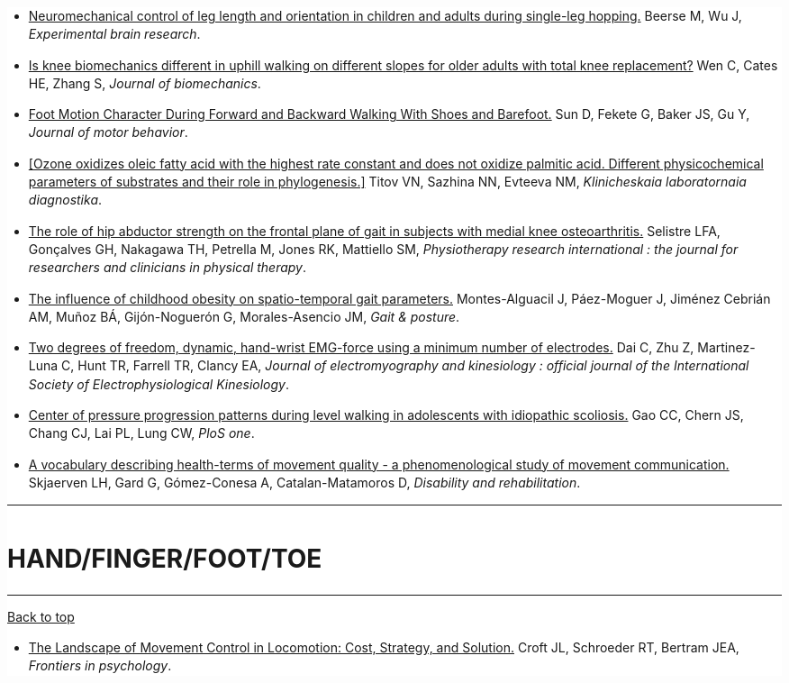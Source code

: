 * [Neuromechanical control of leg length and orientation in children and adults during single-leg hopping.](https://www.ncbi.nlm.nih.gov/pubmed/31030280)
Beerse M, Wu J,
*Experimental brain research*.  

* [Is knee biomechanics different in uphill walking on different slopes for older adults with total knee replacement?](https://www.ncbi.nlm.nih.gov/pubmed/31027836)
Wen C, Cates HE, Zhang S,
*Journal of biomechanics*.  

* [Foot Motion Character During Forward and Backward Walking With Shoes and Barefoot.](https://www.ncbi.nlm.nih.gov/pubmed/31023152)
Sun D, Fekete G, Baker JS, Gu Y,
*Journal of motor behavior*.  

* [[Ozone oxidizes oleic fatty acid with the highest rate constant and does not oxidize palmitic acid. Different physicochemical parameters of substrates and their role in phylogenesis.]](https://www.ncbi.nlm.nih.gov/pubmed/31012550)
Titov VN, Sazhina NN, Evteeva NМ,
*Klinicheskaia laboratornaia diagnostika*.  

* [The role of hip abductor strength on the frontal plane of gait in subjects with medial knee osteoarthritis.](https://www.ncbi.nlm.nih.gov/pubmed/31012216)
Selistre LFA, Gonçalves GH, Nakagawa TH, Petrella M, Jones RK, Mattiello SM,
*Physiotherapy research international : the journal for researchers and clinicians in physical therapy*.  

* [The influence of childhood obesity on spatio-temporal gait parameters.](https://www.ncbi.nlm.nih.gov/pubmed/31009919)
Montes-Alguacil J, Páez-Moguer J, Jiménez Cebrián AM, Muñoz BÁ, Gijón-Noguerón G, Morales-Asencio JM,
*Gait & posture*.  

* [Two degrees of freedom, dynamic, hand-wrist EMG-force using a minimum number of electrodes.](https://www.ncbi.nlm.nih.gov/pubmed/31009829)
Dai C, Zhu Z, Martinez-Luna C, Hunt TR, Farrell TR, Clancy EA,
*Journal of electromyography and kinesiology : official journal of the International Society of Electrophysiological Kinesiology*.  

* [Center of pressure progression patterns during level walking in adolescents with idiopathic scoliosis.](https://www.ncbi.nlm.nih.gov/pubmed/31009471)
Gao CC, Chern JS, Chang CJ, Lai PL, Lung CW,
*PloS one*.  

* [A vocabulary describing health-terms of movement quality - a phenomenological study of movement communication.](https://www.ncbi.nlm.nih.gov/pubmed/31009266)
Skjaerven LH, Gard G, Gómez-Conesa A, Catalan-Matamoros D,
*Disability and rehabilitation*.  

----
# HAND/FINGER/FOOT/TOE
----

[Back to top](#table-of-contents)
* [The Landscape of Movement Control in Locomotion: Cost, Strategy, and Solution.](https://www.ncbi.nlm.nih.gov/pubmed/31024381)
Croft JL, Schroeder RT, Bertram JEA,
*Frontiers in psychology*.  
